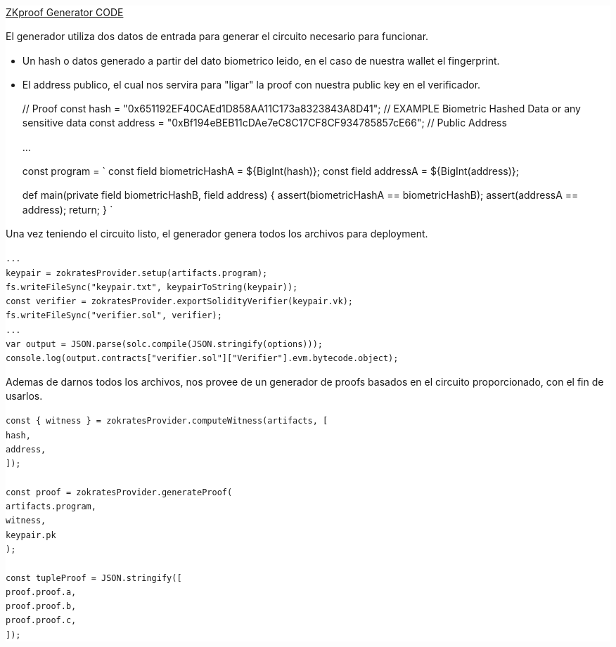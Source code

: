 [ZKproof Generator CODE](./ZKproof-generator/index.js)

El generador utiliza dos datos de entrada para generar el circuito necesario para funcionar.

- Un hash o datos generado a partir del dato biometrico leido, en el caso de nuestra wallet el fingerprint.
- El address publico, el cual nos servira para "ligar" la proof con nuestra public key en el verificador.

    // Proof
    const hash = "0x651192EF40CAEd1D858AA11C173a8323843A8D41";    // EXAMPLE Biometric Hashed Data or any sensitive data
    const address = "0xBf194eBEB11cDAe7eC8C17CF8CF934785857cE66"; // Public Address

    ...

    const program = `
    const field biometricHashA = ${BigInt(hash)};
    const field addressA = ${BigInt(address)};

    def main(private field biometricHashB, field address) {
        assert(biometricHashA == biometricHashB);
        assert(addressA == address);
        return;
    }
    `

Una vez teniendo el circuito listo, el generador genera todos los archivos para deployment.

    ...
    keypair = zokratesProvider.setup(artifacts.program);
    fs.writeFileSync("keypair.txt", keypairToString(keypair));
    const verifier = zokratesProvider.exportSolidityVerifier(keypair.vk);
    fs.writeFileSync("verifier.sol", verifier);
    ...
    var output = JSON.parse(solc.compile(JSON.stringify(options)));
    console.log(output.contracts["verifier.sol"]["Verifier"].evm.bytecode.object);

Ademas de darnos todos los archivos, nos provee de un generador de proofs basados en el circuito proporcionado, con el fin de usarlos.

    const { witness } = zokratesProvider.computeWitness(artifacts, [
    hash,
    address,
    ]);

    const proof = zokratesProvider.generateProof(
    artifacts.program,
    witness,
    keypair.pk
    );

    const tupleProof = JSON.stringify([
    proof.proof.a,
    proof.proof.b,
    proof.proof.c,
    ]);
